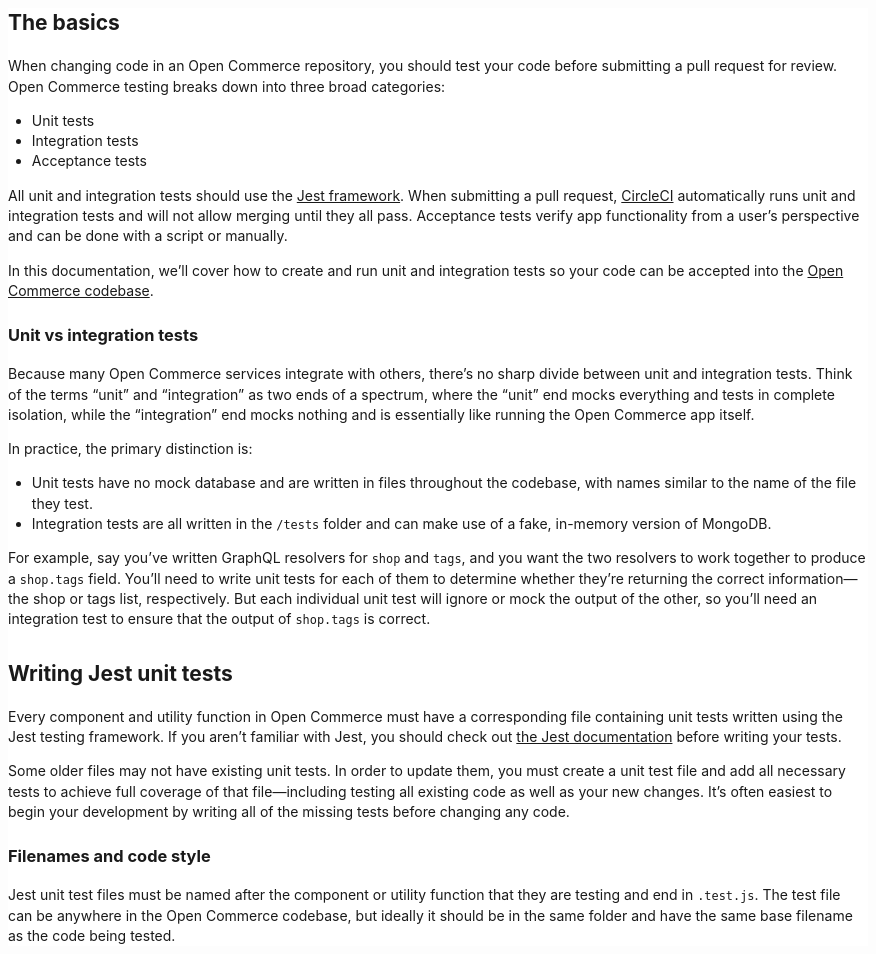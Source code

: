 ## The basics

When changing code in an Open Commerce repository, you should test your code before submitting a pull request for review. Open Commerce testing breaks down into three broad categories:

- Unit tests
- Integration tests
- Acceptance tests

All unit and integration tests should use the [Jest framework](https://jestjs.io). When submitting a pull request, [CircleCI](https://circleci.com) automatically runs unit and integration tests and will not allow merging until they all pass. Acceptance tests verify app functionality from a user’s perspective and can be done with a script or manually.

In this documentation, we’ll cover how to create and run unit and integration tests so your code can be accepted into the [Open Commerce codebase](https://github.com/reactioncommerce).

### Unit vs integration tests

Because many Open Commerce services integrate with others, there’s no sharp divide between unit and integration tests. Think of the terms “unit” and “integration” as two ends of a spectrum, where the “unit” end mocks everything and tests in complete isolation, while the “integration” end mocks nothing and is essentially like running the Open Commerce app itself.

In practice, the primary distinction is: 

- Unit tests have no mock database and are written in files throughout the codebase, with names similar to the name of the file they test.
- Integration tests are all written in the `/tests` folder and can make use of a fake, in-memory version of MongoDB.

For example, say you’ve written GraphQL resolvers for `shop` and `tags`, and you want the two resolvers to work together to produce a `shop.tags` field. You’ll need to write unit tests for each of them to determine whether they’re returning the correct information—the shop or tags list, respectively. But each individual unit test will ignore or mock the output of the other, so you’ll need an integration test to ensure that the output of `shop.tags` is correct.


## Writing Jest unit tests

Every component and utility function in Open Commerce must have a corresponding file containing unit tests written using the Jest testing framework. If you aren’t familiar with Jest, you should check out [the Jest documentation](https://jestjs.io/docs/getting-started) before writing your tests.

Some older files may not have existing unit tests. In order to update them, you must create a unit test file and add all necessary tests to achieve full coverage of that file—including testing all existing code as well as your new changes. It’s often easiest to begin your development by writing all of the missing tests before changing any code.

### Filenames and code style

Jest unit test files must be named after the component or utility function that they are testing and end in `.test.js`. The test file can be anywhere in the Open Commerce codebase, but ideally it should be in the same folder and have the same base filename as the code being tested. 
